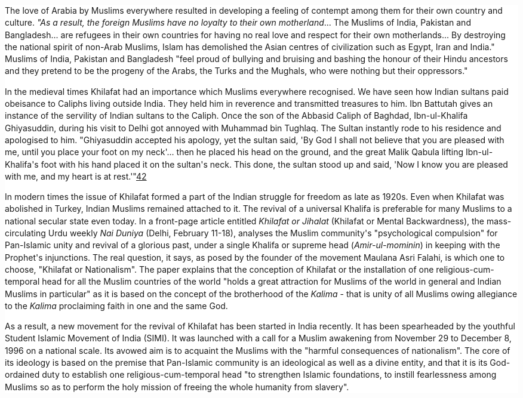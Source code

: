 The love of Arabia by Muslims everywhere resulted in developing a
feeling of contempt among them for their own country and culture. *"As a
result, the foreign Muslims have no loyalty to their own motherland*...
The Muslims of India, Pakistan and Bangladesh... are refugees in their
own countries for having no real love and respect for their own
motherlands... By destroying the national spirit of non-Arab Muslims,
Islam has demolished the Asian centres of civilization such as Egypt,
Iran and India." Muslims of India, Pakistan and Bangladesh "feel proud
of bullying and bruising and bashing the honour of their Hindu ancestors
and they pretend to be the progeny of the Arabs, the Turks and the
Mughals, who were nothing but their oppressors."

In the medieval times Khilafat had an importance which Muslims
everywhere recognised. We have seen how Indian sultans paid obeisance to
Caliphs living outside India. They held him in reverence and transmitted
treasures to him. Ibn Battutah gives an instance of the servility of
Indian sultans to the Caliph. Once the son of the Abbasid Caliph of
Baghdad, Ibn-ul-Khalifa Ghiyasuddin, during his visit to Delhi got
annoyed with Muhammad bin Tughlaq. The Sultan instantly rode to his
residence and apologised to him. "Ghiyasuddin accepted his apology, yet
the sultan said, 'By God I shall not believe that you are pleased with
me, until you place your foot on my neck'... then he placed his head on
the ground, and the great Malik Qabula lifting Ibn-ul-Khalifa's foot
with his hand placed it on the sultan's neck. This done, the sultan
stood up and said, 'Now I know you are pleased with me, and my heart is
at rest.'"[42](#42)

In modern times the issue of Khilafat formed a part of the Indian
struggle for freedom as late as 1920s. Even when Khilafat was abolished
in Turkey, Indian Muslims remained attached to it. The revival of a
universal Khalifa is preferable for many Muslims to a national secular
state even today. In a front-page article entitled *Khilafat or Jihalat*
(Khilafat or Mental Backwardness), the mass-circulating Urdu weekly *Nai
Duniya* (Delhi, February 11-18), analyses the Muslim community's
"psychological compulsion" for Pan-Islamic unity and revival of a
glorious past, under a single Khalifa or supreme head
(*Amir-ul-mominin*) in keeping with the Prophet's injunctions. The real
question, it says, as posed by the founder of the movement Maulana Asri
Falahi, is which one to choose, "Khilafat or Nationalism". The paper
explains that the conception of Khilafat or the installation of one
religious-cum-temporal head for all the Muslim countries of the world
"holds a great attraction for Muslims of the world in general and Indian
Muslims in particular" as it is based on the concept of the brotherhood
of the *Kalima* - that is unity of all Muslims owing allegiance to the
*Kalima* proclaiming faith in one and the same God.

As a result, a new movement for the revival of Khilafat has been started
in India recently. It has been spearheaded by the youthful Student
Islamic Movement of India (SIMI). It was launched with a call for a
Muslim awakening from November 29 to December 8, 1996 on a national
scale. Its avowed aim is to acquaint the Muslims with the "harmful
consequences of nationalism". The core of its ideology is based on the
premise that Pan-Islamic community is an ideological as well as a divine
entity, and that it is its God-ordained duty to establish one
religious-cum-temporal head "to strengthen Islamic foundations, to
instill fearlessness among Muslims so as to perform the holy mission of
freeing the whole humanity from slavery".
